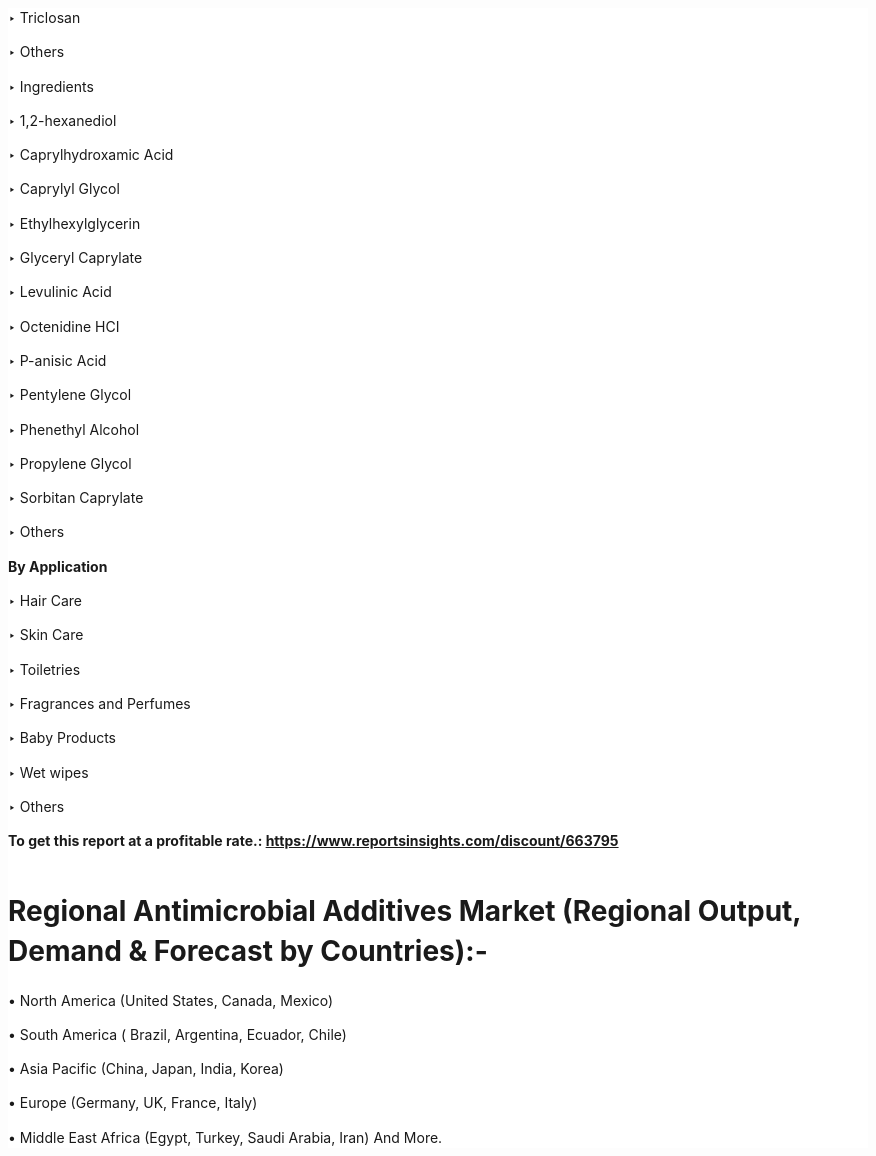 ‣ Triclosan

‣ Others

‣ Ingredients

‣ 1,2-hexanediol

‣ Caprylhydroxamic Acid

‣ Caprylyl Glycol

‣ Ethylhexylglycerin

‣ Glyceryl Caprylate

‣ Levulinic Acid

‣ Octenidine HCI

‣ P-anisic Acid

‣ Pentylene Glycol

‣ Phenethyl Alcohol

‣ Propylene Glycol

‣ Sorbitan Caprylate

‣ Others

<Strong>By Application</Strong>

‣ Hair Care

‣ Skin Care

‣ Toiletries

‣ Fragrances and Perfumes

‣ Baby Products

‣ Wet wipes

‣ Others

<strong>To get this report at a profitable rate.: <a href=https://www.reportsinsights.com/discount/663795>https://www.reportsinsights.com/discount/663795</a></strong>

# <strong>Regional Antimicrobial Additives Market (Regional Output, Demand &amp; Forecast by Countries):-</strong>

• North America (United States, Canada, Mexico)

• South America ( Brazil, Argentina, Ecuador, Chile)

• Asia Pacific (China, Japan, India, Korea)

• Europe (Germany, UK, France, Italy)

• Middle East Africa (Egypt, Turkey, Saudi Arabia, Iran) And More.

